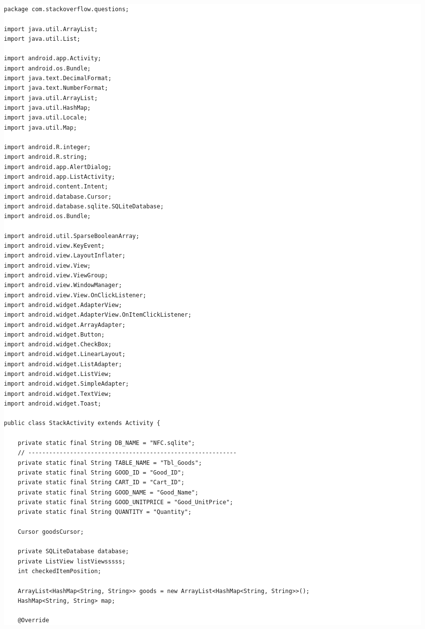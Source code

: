 ```
package com.stackoverflow.questions;

import java.util.ArrayList;
import java.util.List;

import android.app.Activity;
import android.os.Bundle;
import java.text.DecimalFormat;
import java.text.NumberFormat;
import java.util.ArrayList;
import java.util.HashMap;
import java.util.Locale;
import java.util.Map;

import android.R.integer;
import android.R.string;
import android.app.AlertDialog;
import android.app.ListActivity;
import android.content.Intent;
import android.database.Cursor;
import android.database.sqlite.SQLiteDatabase;
import android.os.Bundle;

import android.util.SparseBooleanArray;
import android.view.KeyEvent;
import android.view.LayoutInflater;
import android.view.View;
import android.view.ViewGroup;
import android.view.WindowManager;
import android.view.View.OnClickListener;
import android.widget.AdapterView;
import android.widget.AdapterView.OnItemClickListener;
import android.widget.ArrayAdapter;
import android.widget.Button;
import android.widget.CheckBox;
import android.widget.LinearLayout;
import android.widget.ListAdapter;
import android.widget.ListView;
import android.widget.SimpleAdapter;
import android.widget.TextView;
import android.widget.Toast;

public class StackActivity extends Activity {

    private static final String DB_NAME = "NFC.sqlite";
    // ------------------------------------------------------------
    private static final String TABLE_NAME = "Tbl_Goods";
    private static final String GOOD_ID = "Good_ID";
    private static final String CART_ID = "Cart_ID";
    private static final String GOOD_NAME = "Good_Name";
    private static final String GOOD_UNITPRICE = "Good_UnitPrice";
    private static final String QUANTITY = "Quantity";

    Cursor goodsCursor;

    private SQLiteDatabase database;
    private ListView listViewsssss;
    int checkedItemPosition;

    ArrayList<HashMap<String, String>> goods = new ArrayList<HashMap<String, String>>();
    HashMap<String, String> map;

    @Override
```